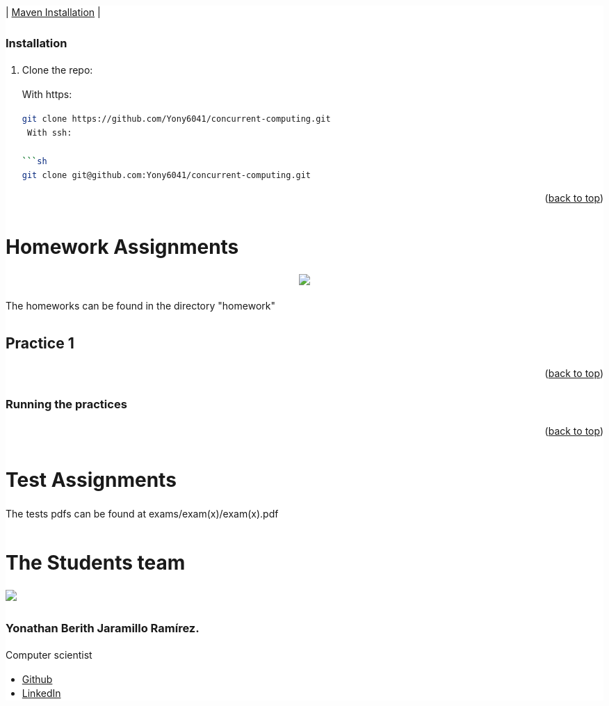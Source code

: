  
  
  | [Maven Installation](https://maven.apache.org/install.html) |

</div>


### Installation

1. Clone the repo:
   
    With https:
   ```sh
   git clone https://github.com/Yony6041/concurrent-computing.git
    With ssh:

   ```sh
   git clone git@github.com:Yony6041/concurrent-computing.git
   ```



<p align="right">(<a href="#readme-top">back to top</a>)</p>


# Homework Assignments
<div align = "center">
 <img src="https://media.tenor.com/vHi81kJ7ad0AAAAM/homework-time.gif" width="500px">
</div>

The homeworks can be found in the directory "homework"

## Practice 1
<p align="right">(<a href="#readme-top">back to top</a>)</p>

### Running the practices


<p align="right">(<a href="#readme-top">back to top</a>)</p>


# Test Assignments

The tests pdfs can be found at exams/exam(x)/exam(x).pdf


# The Students team 
<img src="https://www.godfrey.com/application/files/2516/5594/4141/sg-blog-trdshw-pr-p1.gif" width="px">


### Yonathan Berith Jaramillo Ramírez.
Computer scientist
- [Github](https://github.com/Yony6041)
- [LinkedIn](https://www.linkedin.com/in/yonathan-jaramillo-a506181a7/?originalSubdomain=mx)
